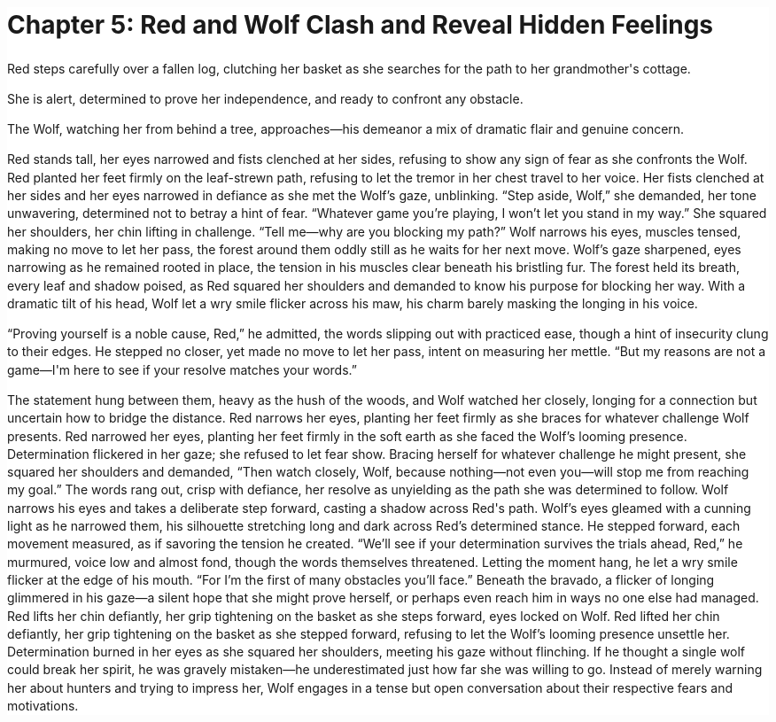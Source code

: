# Chapter 5: Red and Wolf Clash and Reveal Hidden Feelings

Red steps carefully over a fallen log, clutching her basket as she searches for the path to her grandmother's cottage.

She is alert, determined to prove her independence, and ready to confront any obstacle.

The Wolf, watching her from behind a tree, approaches—his demeanor a mix of dramatic flair and genuine concern.

Red stands tall, her eyes narrowed and fists clenched at her sides, refusing to show any sign of fear as she confronts the Wolf. Red planted her feet firmly on the leaf-strewn path, refusing to let the tremor in her chest travel to her voice. Her fists clenched at her sides and her eyes narrowed in defiance as she met the Wolf’s gaze, unblinking. “Step aside, Wolf,” she demanded, her tone unwavering, determined not to betray a hint of fear. “Whatever game you’re playing, I won’t let you stand in my way.” She squared her shoulders, her chin lifting in challenge. “Tell me—why are you blocking my path?”
Wolf narrows his eyes, muscles tensed, making no move to let her pass, the forest around them oddly still as he waits for her next move. Wolf’s gaze sharpened, eyes narrowing as he remained rooted in place, the tension in his muscles clear beneath his bristling fur. The forest held its breath, every leaf and shadow poised, as Red squared her shoulders and demanded to know his purpose for blocking her way. With a dramatic tilt of his head, Wolf let a wry smile flicker across his maw, his charm barely masking the longing in his voice.  

“Proving yourself is a noble cause, Red,” he admitted, the words slipping out with practiced ease, though a hint of insecurity clung to their edges. He stepped no closer, yet made no move to let her pass, intent on measuring her mettle. “But my reasons are not a game—I'm here to see if your resolve matches your words.”  

The statement hung between them, heavy as the hush of the woods, and Wolf watched her closely, longing for a connection but uncertain how to bridge the distance.
Red narrows her eyes, planting her feet firmly as she braces for whatever challenge Wolf presents. Red narrowed her eyes, planting her feet firmly in the soft earth as she faced the Wolf’s looming presence. Determination flickered in her gaze; she refused to let fear show. Bracing herself for whatever challenge he might present, she squared her shoulders and demanded, “Then watch closely, Wolf, because nothing—not even you—will stop me from reaching my goal.” The words rang out, crisp with defiance, her resolve as unyielding as the path she was determined to follow.
Wolf narrows his eyes and takes a deliberate step forward, casting a shadow across Red's path. Wolf’s eyes gleamed with a cunning light as he narrowed them, his silhouette stretching long and dark across Red’s determined stance. He stepped forward, each movement measured, as if savoring the tension he created. “We’ll see if your determination survives the trials ahead, Red,” he murmured, voice low and almost fond, though the words themselves threatened. Letting the moment hang, he let a wry smile flicker at the edge of his mouth. “For I’m the first of many obstacles you’ll face.” Beneath the bravado, a flicker of longing glimmered in his gaze—a silent hope that she might prove herself, or perhaps even reach him in ways no one else had managed.
Red lifts her chin defiantly, her grip tightening on the basket as she steps forward, eyes locked on Wolf. Red lifted her chin defiantly, her grip tightening on the basket as she stepped forward, refusing to let the Wolf’s looming presence unsettle her. Determination burned in her eyes as she squared her shoulders, meeting his gaze without flinching. If he thought a single wolf could break her spirit, he was gravely mistaken—he underestimated just how far she was willing to go.
Instead of merely warning her about hunters and trying to impress her, Wolf engages in a tense but open conversation about their respective fears and motivations.
